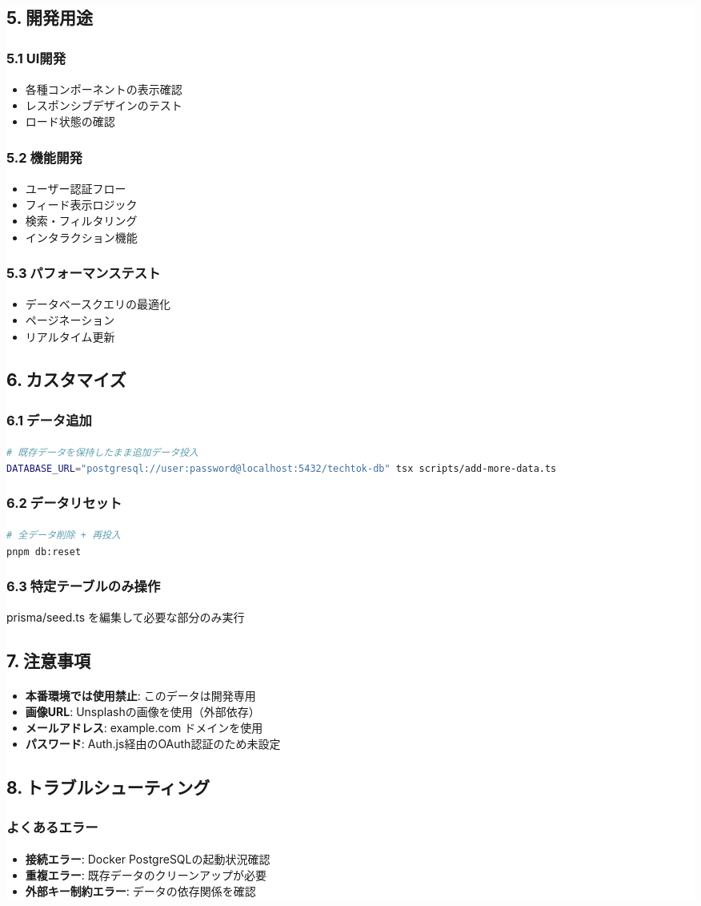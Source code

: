 ## 5. 開発用途

### 5.1 UI開発
- 各種コンポーネントの表示確認
- レスポンシブデザインのテスト
- ロード状態の確認

### 5.2 機能開発
- ユーザー認証フロー
- フィード表示ロジック
- 検索・フィルタリング
- インタラクション機能

### 5.3 パフォーマンステスト
- データベースクエリの最適化
- ページネーション
- リアルタイム更新

## 6. カスタマイズ

### 6.1 データ追加
```bash
# 既存データを保持したまま追加データ投入
DATABASE_URL="postgresql://user:password@localhost:5432/techtok-db" tsx scripts/add-more-data.ts
```

### 6.2 データリセット
```bash
# 全データ削除 + 再投入
pnpm db:reset
```

### 6.3 特定テーブルのみ操作
prisma/seed.ts を編集して必要な部分のみ実行

## 7. 注意事項

- **本番環境では使用禁止**: このデータは開発専用
- **画像URL**: Unsplashの画像を使用（外部依存）
- **メールアドレス**: example.com ドメインを使用
- **パスワード**: Auth.js経由のOAuth認証のため未設定

## 8. トラブルシューティング

### よくあるエラー
- **接続エラー**: Docker PostgreSQLの起動状況確認
- **重複エラー**: 既存データのクリーンアップが必要
- **外部キー制約エラー**: データの依存関係を確認
